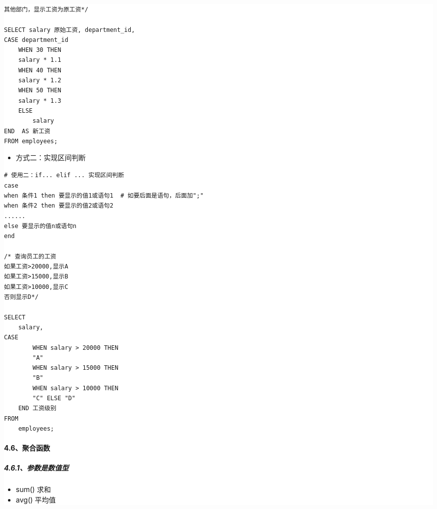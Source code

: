 ```mysql
其他部门，显示工资为原工资*/

SELECT salary 原始工资, department_id,
CASE department_id
	WHEN 30 THEN
	salary * 1.1
	WHEN 40 THEN
	salary * 1.2
	WHEN 50 THEN
	salary * 1.3
	ELSE
		salary
END  AS 新工资
FROM employees;
```

* 方式二：实现区间判断

```mysql
# 使用二：if... elif ... 实现区间判断
case 
when 条件1 then 要显示的值1或语句1  # 如要后面是语句，后面加";"
when 条件2 then 要显示的值2或语句2
......
else 要显示的值n或语句n
end

/* 查询员工的工资
如果工资>20000,显示A
如果工资>15000,显示B
如果工资>10000,显示C
否则显示D*/

SELECT
	salary,
CASE	
		WHEN salary > 20000 THEN
		"A" 
		WHEN salary > 15000 THEN
		"B" 
		WHEN salary > 10000 THEN
		"C" ELSE "D" 
	END 工资级别 
FROM
	employees;
```

#### 4.6、聚合函数

##### 4.6.1、参数是数值型

* sum()  求和     
* avg()    平均值   
